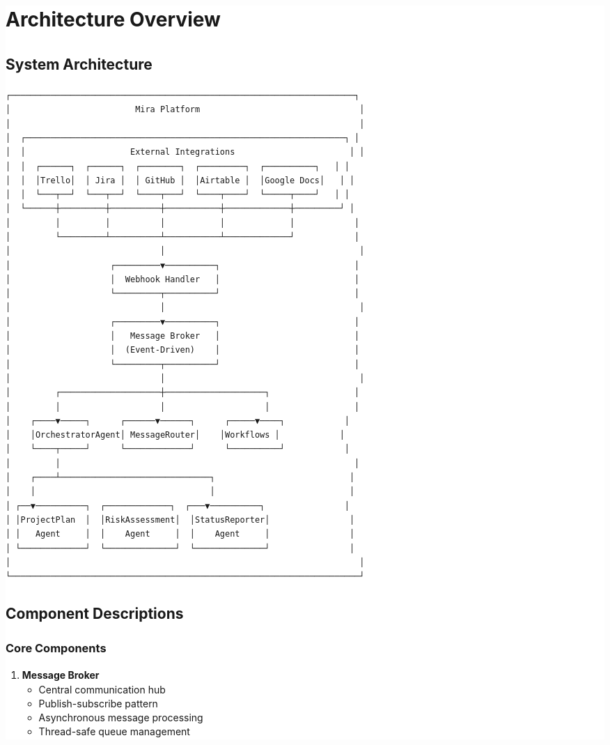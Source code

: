 # Architecture Overview

## System Architecture

```
┌─────────────────────────────────────────────────────────────────────┐
│                         Mira Platform                                │
│                                                                      │
│  ┌────────────────────────────────────────────────────────────────┐ │
│  │                     External Integrations                       │ │
│  │  ┌──────┐  ┌──────┐  ┌────────┐  ┌─────────┐  ┌──────────┐   │ │
│  │  │Trello│  │ Jira │  │ GitHub │  │Airtable │  │Google Docs│   │ │
│  │  └───┬──┘  └───┬──┘  └────┬───┘  └────┬────┘  └─────┬────┘   │ │
│  └──────┼─────────┼──────────┼───────────┼─────────────┼─────────┘ │
│         │         │          │           │             │            │
│         └─────────┴──────────┴───────────┴─────────────┘            │
│                              │                                       │
│                    ┌─────────▼──────────┐                           │
│                    │  Webhook Handler   │                           │
│                    └─────────┬──────────┘                           │
│                              │                                       │
│                    ┌─────────▼──────────┐                           │
│                    │   Message Broker   │                           │
│                    │  (Event-Driven)    │                           │
│                    └─────────┬──────────┘                           │
│                              │                                       │
│         ┌────────────────────┼────────────────────┐                 │
│         │                    │                    │                 │
│    ┌────▼─────┐      ┌──────▼──────┐      ┌─────▼────┐            │
│    │OrchestratorAgent│ MessageRouter│    │Workflows │            │
│    └────┬─────┘      └─────────────┘      └──────────┘            │
│         │                                                           │
│    ┌────┴──────────────────────────────┐                           │
│    │                                   │                           │
│ ┌──▼──────────┐  ┌─────────────┐  ┌───▼──────────┐                │
│ │ProjectPlan  │  │RiskAssessment│  │StatusReporter│                │
│ │   Agent     │  │    Agent     │  │    Agent     │                │
│ └─────────────┘  └──────────────┘  └──────────────┘                │
│                                                                      │
└──────────────────────────────────────────────────────────────────────┘
```

## Component Descriptions

### Core Components

1. **Message Broker**
   - Central communication hub
   - Publish-subscribe pattern
   - Asynchronous message processing
   - Thread-safe queue management
